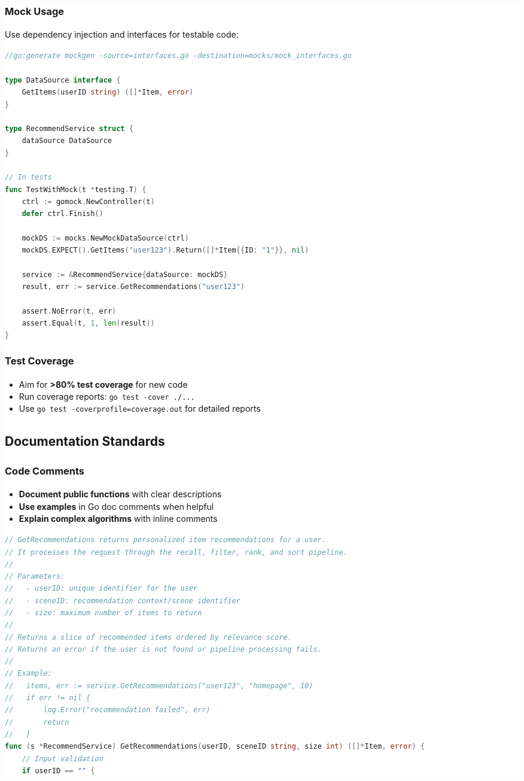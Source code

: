 ### Mock Usage
Use dependency injection and interfaces for testable code:

```go
//go:generate mockgen -source=interfaces.go -destination=mocks/mock_interfaces.go

type DataSource interface {
    GetItems(userID string) ([]*Item, error)
}

type RecommendService struct {
    dataSource DataSource
}

// In tests
func TestWithMock(t *testing.T) {
    ctrl := gomock.NewController(t)
    defer ctrl.Finish()
    
    mockDS := mocks.NewMockDataSource(ctrl)
    mockDS.EXPECT().GetItems("user123").Return([]*Item{{ID: "1"}}, nil)
    
    service := &RecommendService{dataSource: mockDS}
    result, err := service.GetRecommendations("user123")
    
    assert.NoError(t, err)
    assert.Equal(t, 1, len(result))
}
```

### Test Coverage
- Aim for **>80% test coverage** for new code
- Run coverage reports: `go test -cover ./...`
- Use `go test -coverprofile=coverage.out` for detailed reports

## Documentation Standards

### Code Comments
- **Document public functions** with clear descriptions
- **Use examples** in Go doc comments when helpful
- **Explain complex algorithms** with inline comments

```go
// GetRecommendations returns personalized item recommendations for a user.
// It processes the request through the recall, filter, rank, and sort pipeline.
//
// Parameters:
//   - userID: unique identifier for the user
//   - sceneID: recommendation context/scene identifier  
//   - size: maximum number of items to return
//
// Returns a slice of recommended items ordered by relevance score.
// Returns an error if the user is not found or pipeline processing fails.
//
// Example:
//   items, err := service.GetRecommendations("user123", "homepage", 10)
//   if err != nil {
//       log.Error("recommendation failed", err)
//       return
//   }
func (s *RecommendService) GetRecommendations(userID, sceneID string, size int) ([]*Item, error) {
    // Input validation
    if userID == "" {
```